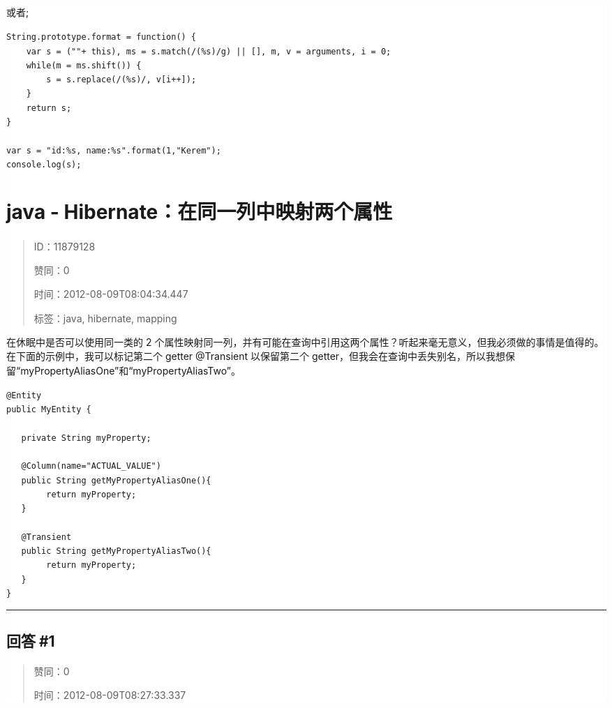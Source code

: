 或者;

```
String.prototype.format = function() {
    var s = (""+ this), ms = s.match(/(%s)/g) || [], m, v = arguments, i = 0;
    while(m = ms.shift()) {
        s = s.replace(/(%s)/, v[i++]);
    }
    return s;
}

var s = "id:%s, name:%s".format(1,"Kerem");
console.log(s); 
```

# java - Hibernate：在同一列中映射两个属性

> ID：11879128
> 
> 赞同：0
> 
> 时间：2012-08-09T08:04:34.447
> 
> 标签：java, hibernate, mapping

在休眠中是否可以使用同一类的 2 个属性映射同一列，并有可能在查询中引用这两个属性？听起来毫无意义，但我必须做的事情是值得的。在下面的示例中，我可以标记第二个 getter @Transient 以保留第二个 getter，但我会在查询中丢失别名，所以我想保留“myPropertyAliasOne”和“myPropertyAliasTwo”。

```
@Entity
public MyEntity {

   private String myProperty;

   @Column(name="ACTUAL_VALUE")
   public String getMyPropertyAliasOne(){
        return myProperty;
   }

   @Transient
   public String getMyPropertyAliasTwo(){
        return myProperty;
   }
} 
```

* * *

## 回答 #1

> 赞同：0
> 
> 时间：2012-08-09T08:27:33.337
